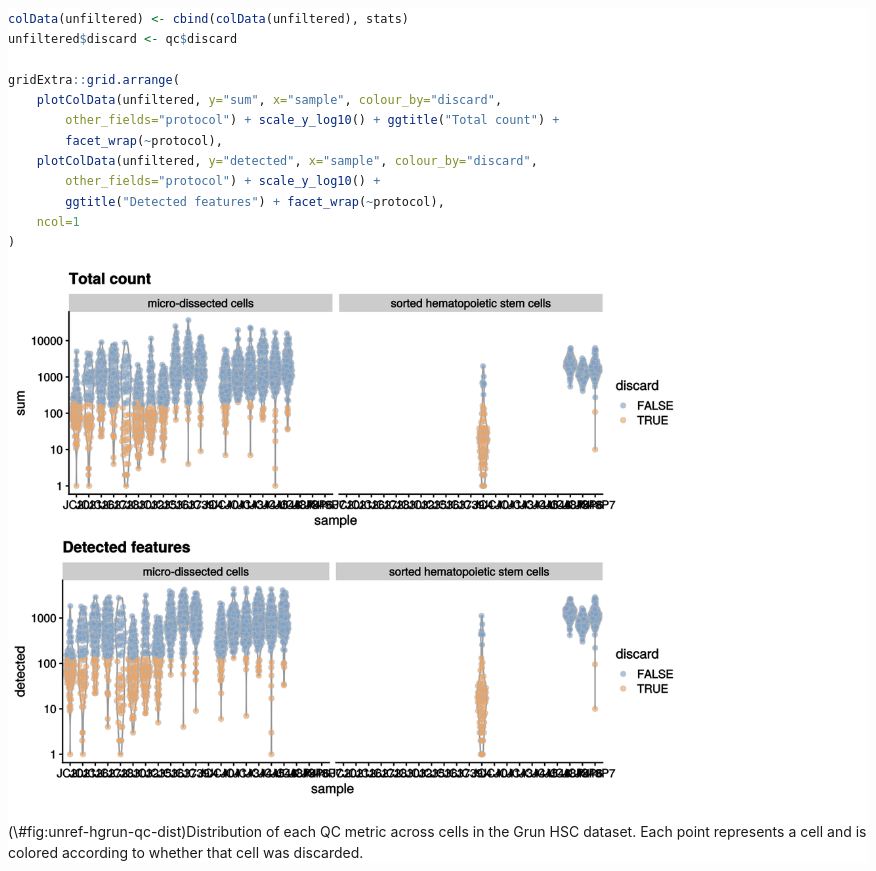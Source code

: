 
```r
colData(unfiltered) <- cbind(colData(unfiltered), stats)
unfiltered$discard <- qc$discard

gridExtra::grid.arrange(
    plotColData(unfiltered, y="sum", x="sample", colour_by="discard", 
        other_fields="protocol") + scale_y_log10() + ggtitle("Total count") +
        facet_wrap(~protocol),
    plotColData(unfiltered, y="detected", x="sample", colour_by="discard",
        other_fields="protocol") + scale_y_log10() + 
        ggtitle("Detected features") + facet_wrap(~protocol),
    ncol=1
)
```

<div class="figure">
<img src="P3_W11.grun-hsc_files/figure-html/unref-hgrun-qc-dist-1.svg" alt="Distribution of each QC metric across cells in the Grun HSC dataset. Each point represents a cell and is colored according to whether that cell was discarded." width="672" />
<p class="caption">(\#fig:unref-hgrun-qc-dist)Distribution of each QC metric across cells in the Grun HSC dataset. Each point represents a cell and is colored according to whether that cell was discarded.</p>
</div>
